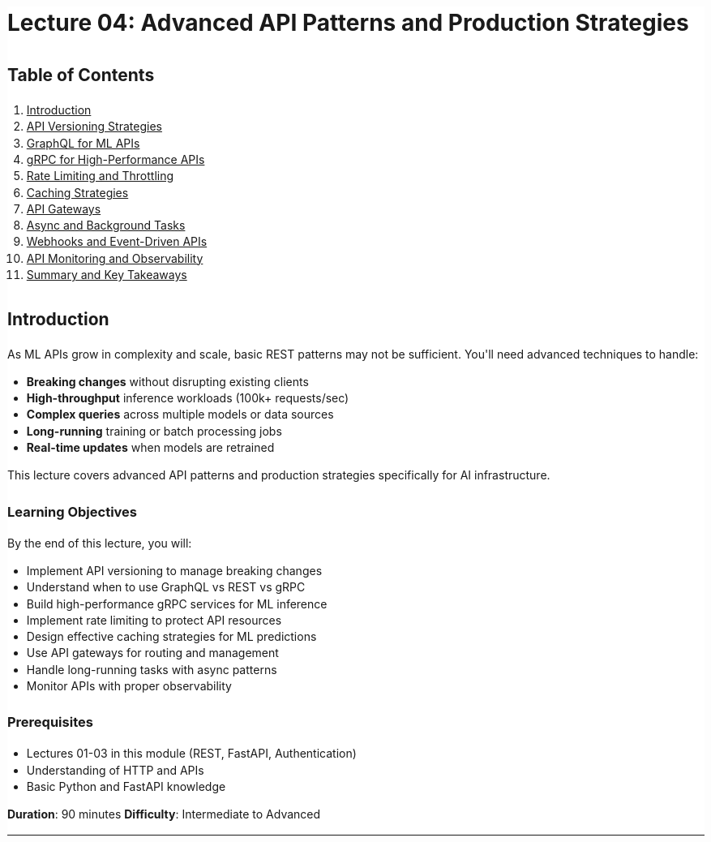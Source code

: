 # Lecture 04: Advanced API Patterns and Production Strategies

## Table of Contents
1. [Introduction](#introduction)
2. [API Versioning Strategies](#api-versioning-strategies)
3. [GraphQL for ML APIs](#graphql-for-ml-apis)
4. [gRPC for High-Performance APIs](#grpc-for-high-performance-apis)
5. [Rate Limiting and Throttling](#rate-limiting-and-throttling)
6. [Caching Strategies](#caching-strategies)
7. [API Gateways](#api-gateways)
8. [Async and Background Tasks](#async-and-background-tasks)
9. [Webhooks and Event-Driven APIs](#webhooks-and-event-driven-apis)
10. [API Monitoring and Observability](#api-monitoring-and-observability)
11. [Summary and Key Takeaways](#summary-and-key-takeaways)

## Introduction

As ML APIs grow in complexity and scale, basic REST patterns may not be sufficient. You'll need advanced techniques to handle:
- **Breaking changes** without disrupting existing clients
- **High-throughput** inference workloads (100k+ requests/sec)
- **Complex queries** across multiple models or data sources
- **Long-running** training or batch processing jobs
- **Real-time updates** when models are retrained

This lecture covers advanced API patterns and production strategies specifically for AI infrastructure.

### Learning Objectives

By the end of this lecture, you will:
- Implement API versioning to manage breaking changes
- Understand when to use GraphQL vs REST vs gRPC
- Build high-performance gRPC services for ML inference
- Implement rate limiting to protect API resources
- Design effective caching strategies for ML predictions
- Use API gateways for routing and management
- Handle long-running tasks with async patterns
- Monitor APIs with proper observability

### Prerequisites
- Lectures 01-03 in this module (REST, FastAPI, Authentication)
- Understanding of HTTP and APIs
- Basic Python and FastAPI knowledge

**Duration**: 90 minutes
**Difficulty**: Intermediate to Advanced

---
